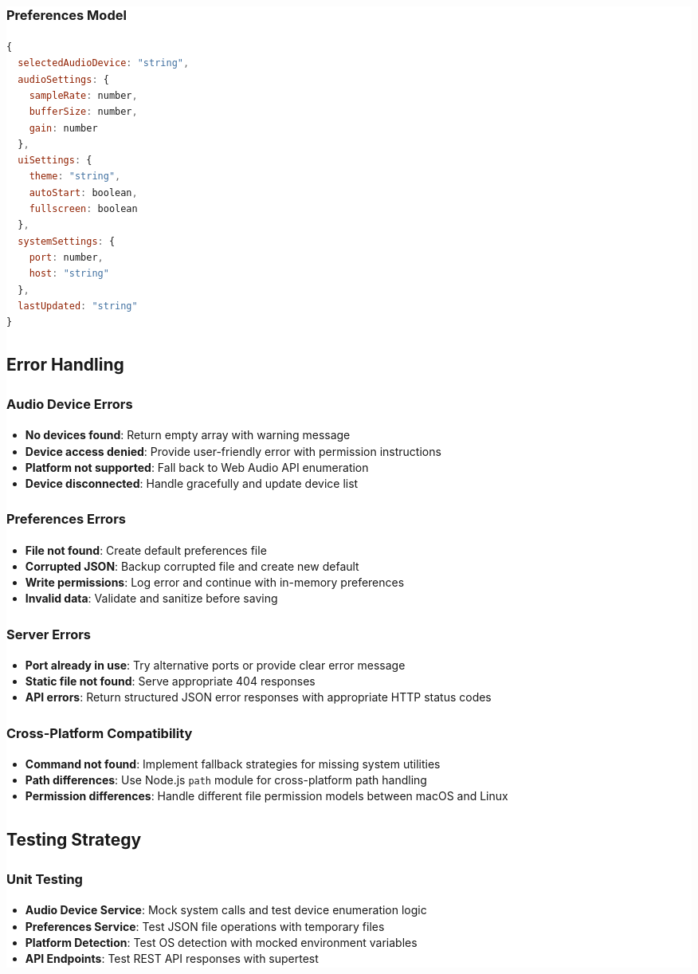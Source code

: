 ### Preferences Model
```javascript
{
  selectedAudioDevice: "string",
  audioSettings: {
    sampleRate: number,
    bufferSize: number,
    gain: number
  },
  uiSettings: {
    theme: "string",
    autoStart: boolean,
    fullscreen: boolean
  },
  systemSettings: {
    port: number,
    host: "string"
  },
  lastUpdated: "string"
}
```

## Error Handling

### Audio Device Errors
- **No devices found**: Return empty array with warning message
- **Device access denied**: Provide user-friendly error with permission instructions
- **Platform not supported**: Fall back to Web Audio API enumeration
- **Device disconnected**: Handle gracefully and update device list

### Preferences Errors
- **File not found**: Create default preferences file
- **Corrupted JSON**: Backup corrupted file and create new default
- **Write permissions**: Log error and continue with in-memory preferences
- **Invalid data**: Validate and sanitize before saving

### Server Errors
- **Port already in use**: Try alternative ports or provide clear error message
- **Static file not found**: Serve appropriate 404 responses
- **API errors**: Return structured JSON error responses with appropriate HTTP status codes

### Cross-Platform Compatibility
- **Command not found**: Implement fallback strategies for missing system utilities
- **Path differences**: Use Node.js `path` module for cross-platform path handling
- **Permission differences**: Handle different file permission models between macOS and Linux

## Testing Strategy

### Unit Testing
- **Audio Device Service**: Mock system calls and test device enumeration logic
- **Preferences Service**: Test JSON file operations with temporary files
- **Platform Detection**: Test OS detection with mocked environment variables
- **API Endpoints**: Test REST API responses with supertest
